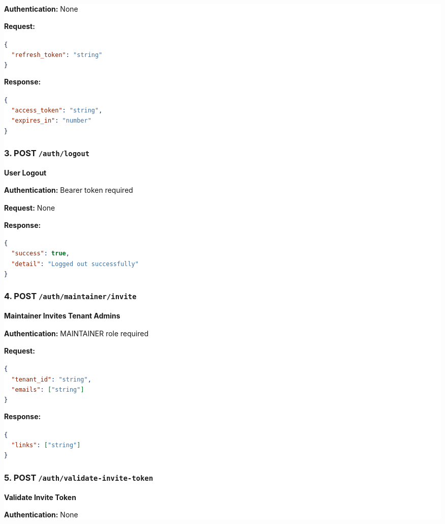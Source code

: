 **Authentication:** None

**Request:**
```json
{
  "refresh_token": "string"
}
```

**Response:**
```json
{
  "access_token": "string",
  "expires_in": "number"
}
```

### 3. POST `/auth/logout`
**User Logout**

**Authentication:** Bearer token required

**Request:** None

**Response:**
```json
{
  "success": true,
  "detail": "Logged out successfully"
}
```

### 4. POST `/auth/maintainer/invite`
**Maintainer Invites Tenant Admins**

**Authentication:** MAINTAINER role required

**Request:**
```json
{
  "tenant_id": "string",
  "emails": ["string"]
}
```

**Response:**
```json
{
  "links": ["string"]
}
```

### 5. POST `/auth/validate-invite-token`
**Validate Invite Token**

**Authentication:** None
